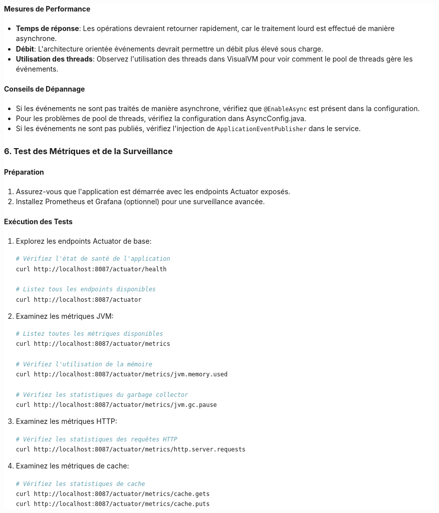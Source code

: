 #### Mesures de Performance

- **Temps de réponse**: Les opérations devraient retourner rapidement, car le traitement lourd est effectué de manière asynchrone.
- **Débit**: L'architecture orientée événements devrait permettre un débit plus élevé sous charge.
- **Utilisation des threads**: Observez l'utilisation des threads dans VisualVM pour voir comment le pool de threads gère les événements.

#### Conseils de Dépannage

- Si les événements ne sont pas traités de manière asynchrone, vérifiez que `@EnableAsync` est présent dans la configuration.
- Pour les problèmes de pool de threads, vérifiez la configuration dans AsyncConfig.java.
- Si les événements ne sont pas publiés, vérifiez l'injection de `ApplicationEventPublisher` dans le service.

### 6. Test des Métriques et de la Surveillance

#### Préparation

1. Assurez-vous que l'application est démarrée avec les endpoints Actuator exposés.
2. Installez Prometheus et Grafana (optionnel) pour une surveillance avancée.

#### Exécution des Tests

1. Explorez les endpoints Actuator de base:
   ```bash
   # Vérifiez l'état de santé de l'application
   curl http://localhost:8087/actuator/health

   # Listez tous les endpoints disponibles
   curl http://localhost:8087/actuator
   ```

2. Examinez les métriques JVM:
   ```bash
   # Listez toutes les métriques disponibles
   curl http://localhost:8087/actuator/metrics

   # Vérifiez l'utilisation de la mémoire
   curl http://localhost:8087/actuator/metrics/jvm.memory.used

   # Vérifiez les statistiques du garbage collector
   curl http://localhost:8087/actuator/metrics/jvm.gc.pause
   ```

3. Examinez les métriques HTTP:
   ```bash
   # Vérifiez les statistiques des requêtes HTTP
   curl http://localhost:8087/actuator/metrics/http.server.requests
   ```

4. Examinez les métriques de cache:
   ```bash
   # Vérifiez les statistiques de cache
   curl http://localhost:8087/actuator/metrics/cache.gets
   curl http://localhost:8087/actuator/metrics/cache.puts
   ```
